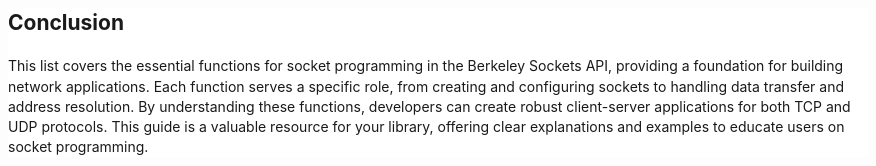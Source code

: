 ## Conclusion
This list covers the essential functions for socket programming in the Berkeley Sockets API, providing a foundation for building network applications. Each function serves a specific role, from creating and configuring sockets to handling data transfer and address resolution. By understanding these functions, developers can create robust client-server applications for both TCP and UDP protocols. This guide is a valuable resource for your library, offering clear explanations and examples to educate users on socket programming.
